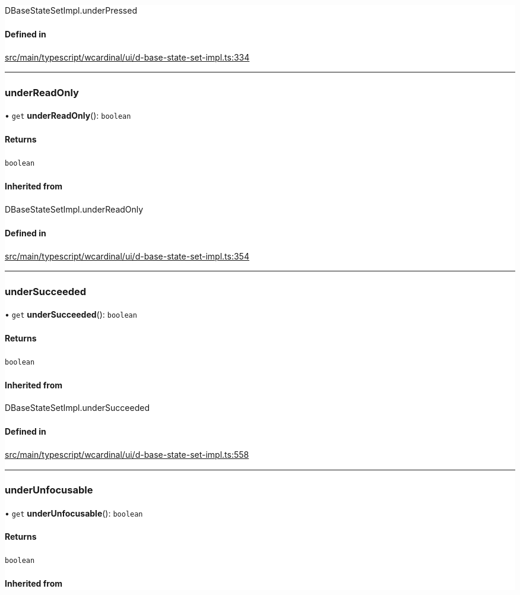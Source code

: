 DBaseStateSetImpl.underPressed

#### Defined in

[src/main/typescript/wcardinal/ui/d-base-state-set-impl.ts:334](https://github.com/winter-cardinal/winter-cardinal-ui/blob/v0.205.1/src/main/typescript/wcardinal/ui/d-base-state-set-impl.ts#L334)

___

### underReadOnly

• `get` **underReadOnly**(): `boolean`

#### Returns

`boolean`

#### Inherited from

DBaseStateSetImpl.underReadOnly

#### Defined in

[src/main/typescript/wcardinal/ui/d-base-state-set-impl.ts:354](https://github.com/winter-cardinal/winter-cardinal-ui/blob/v0.205.1/src/main/typescript/wcardinal/ui/d-base-state-set-impl.ts#L354)

___

### underSucceeded

• `get` **underSucceeded**(): `boolean`

#### Returns

`boolean`

#### Inherited from

DBaseStateSetImpl.underSucceeded

#### Defined in

[src/main/typescript/wcardinal/ui/d-base-state-set-impl.ts:558](https://github.com/winter-cardinal/winter-cardinal-ui/blob/v0.205.1/src/main/typescript/wcardinal/ui/d-base-state-set-impl.ts#L558)

___

### underUnfocusable

• `get` **underUnfocusable**(): `boolean`

#### Returns

`boolean`

#### Inherited from
